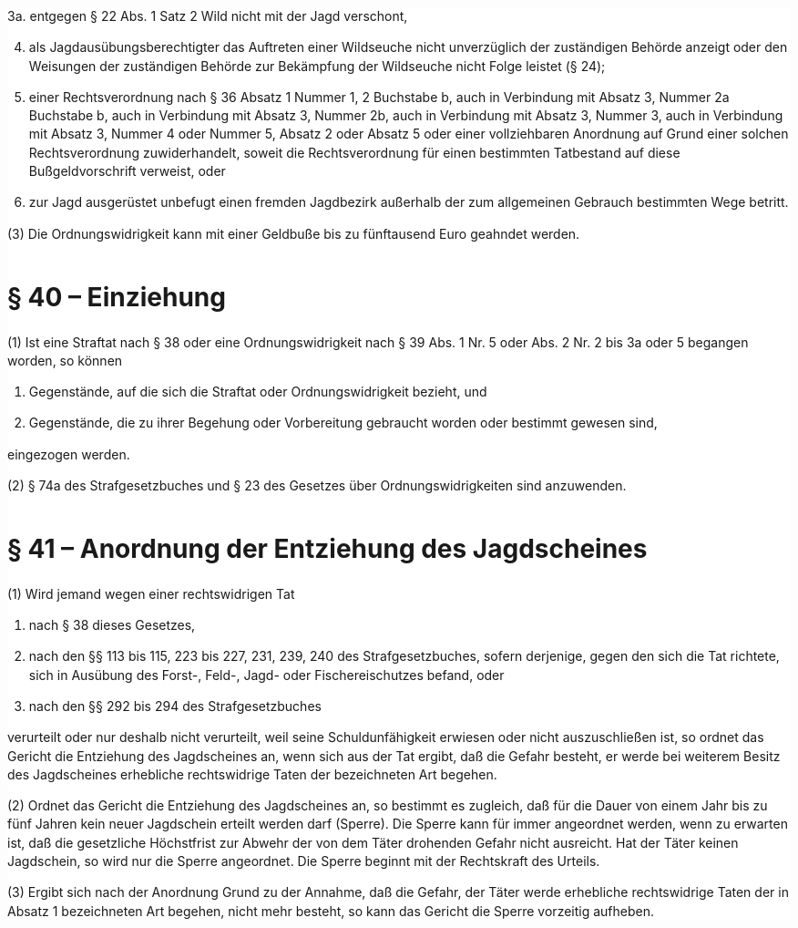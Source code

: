 3a. entgegen § 22 Abs. 1 Satz 2 Wild nicht mit der Jagd verschont,

4. als Jagdausübungsberechtigter das Auftreten einer Wildseuche nicht unverzüglich der zuständigen Behörde anzeigt oder den Weisungen der zuständigen Behörde zur Bekämpfung der Wildseuche nicht Folge leistet (§ 24);

5. einer Rechtsverordnung nach § 36 Absatz 1 Nummer 1, 2 Buchstabe b, auch in Verbindung mit Absatz 3, Nummer 2a Buchstabe b, auch in Verbindung mit Absatz 3, Nummer 2b, auch in Verbindung mit Absatz 3, Nummer 3, auch in Verbindung mit Absatz 3, Nummer 4 oder Nummer 5, Absatz 2 oder Absatz 5 oder einer vollziehbaren Anordnung auf Grund einer solchen Rechtsverordnung zuwiderhandelt, soweit die Rechtsverordnung für einen bestimmten Tatbestand auf diese Bußgeldvorschrift verweist, oder

6. zur Jagd ausgerüstet unbefugt einen fremden Jagdbezirk außerhalb der zum allgemeinen Gebrauch bestimmten Wege betritt.

(3) Die Ordnungswidrigkeit kann mit einer Geldbuße bis zu fünftausend Euro geahndet werden.

# § 40 – Einziehung

(1) Ist eine Straftat nach § 38 oder eine Ordnungswidrigkeit nach § 39 Abs. 1 Nr. 5 oder Abs. 2 Nr. 2 bis 3a oder 5 begangen worden, so können

1. Gegenstände, auf die sich die Straftat oder Ordnungswidrigkeit bezieht, und

2. Gegenstände, die zu ihrer Begehung oder Vorbereitung gebraucht worden oder bestimmt gewesen sind,

eingezogen werden.

(2) § 74a des Strafgesetzbuches und § 23 des Gesetzes über Ordnungswidrigkeiten sind anzuwenden.

# § 41 – Anordnung der Entziehung des Jagdscheines

(1) Wird jemand wegen einer rechtswidrigen Tat

1. nach § 38 dieses Gesetzes,

2. nach den §§ 113 bis 115, 223 bis 227, 231, 239, 240 des Strafgesetzbuches, sofern derjenige, gegen den sich die Tat richtete, sich in Ausübung des Forst-, Feld-, Jagd- oder Fischereischutzes befand, oder

3. nach den §§ 292 bis 294 des Strafgesetzbuches

verurteilt oder nur deshalb nicht verurteilt, weil seine Schuldunfähigkeit erwiesen oder nicht auszuschließen ist, so ordnet das Gericht die Entziehung des Jagdscheines an, wenn sich aus der Tat ergibt, daß die Gefahr besteht, er werde bei weiterem Besitz des Jagdscheines erhebliche rechtswidrige Taten der bezeichneten Art begehen.

(2) Ordnet das Gericht die Entziehung des Jagdscheines an, so bestimmt es zugleich, daß für die Dauer von einem Jahr bis zu fünf Jahren kein neuer Jagdschein erteilt werden darf (Sperre). Die Sperre kann für immer angeordnet werden, wenn zu erwarten ist, daß die gesetzliche Höchstfrist zur Abwehr der von dem Täter drohenden Gefahr nicht ausreicht. Hat der Täter keinen Jagdschein, so wird nur die Sperre angeordnet. Die Sperre beginnt mit der Rechtskraft des Urteils.

(3) Ergibt sich nach der Anordnung Grund zu der Annahme, daß die Gefahr, der Täter werde erhebliche rechtswidrige Taten der in Absatz 1 bezeichneten Art begehen, nicht mehr besteht, so kann das Gericht die Sperre vorzeitig aufheben.
